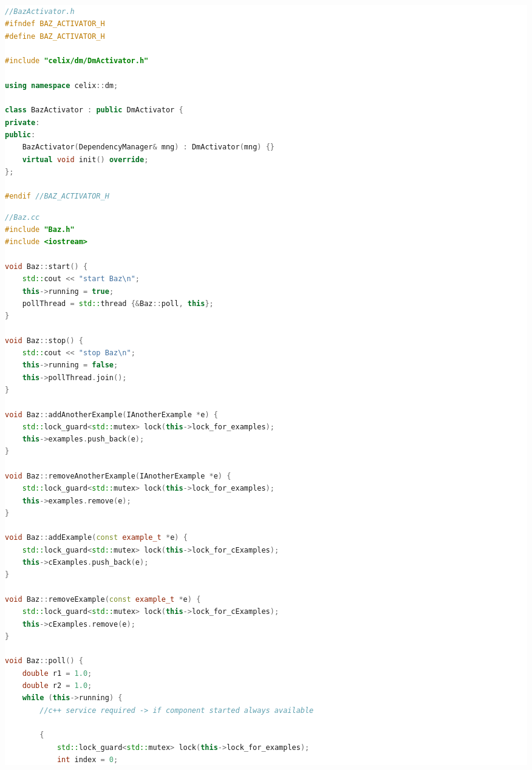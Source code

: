 ```C++
//BazActivator.h
#ifndef BAZ_ACTIVATOR_H
#define BAZ_ACTIVATOR_H

#include "celix/dm/DmActivator.h"

using namespace celix::dm;

class BazActivator : public DmActivator {
private:
public:
    BazActivator(DependencyManager& mng) : DmActivator(mng) {}
    virtual void init() override;
};

#endif //BAZ_ACTIVATOR_H
```

```C++
//Baz.cc
#include "Baz.h"
#include <iostream>

void Baz::start() {
    std::cout << "start Baz\n";
    this->running = true;
    pollThread = std::thread {&Baz::poll, this};
}

void Baz::stop() {
    std::cout << "stop Baz\n";
    this->running = false;
    this->pollThread.join();
}

void Baz::addAnotherExample(IAnotherExample *e) {
    std::lock_guard<std::mutex> lock(this->lock_for_examples);
    this->examples.push_back(e);
}

void Baz::removeAnotherExample(IAnotherExample *e) {
    std::lock_guard<std::mutex> lock(this->lock_for_examples);
    this->examples.remove(e);
}

void Baz::addExample(const example_t *e) {
    std::lock_guard<std::mutex> lock(this->lock_for_cExamples);
    this->cExamples.push_back(e);
}

void Baz::removeExample(const example_t *e) {
    std::lock_guard<std::mutex> lock(this->lock_for_cExamples);
    this->cExamples.remove(e);
}

void Baz::poll() {
    double r1 = 1.0;
    double r2 = 1.0;
    while (this->running) {
        //c++ service required -> if component started always available

        {
            std::lock_guard<std::mutex> lock(this->lock_for_examples);
            int index = 0;
```